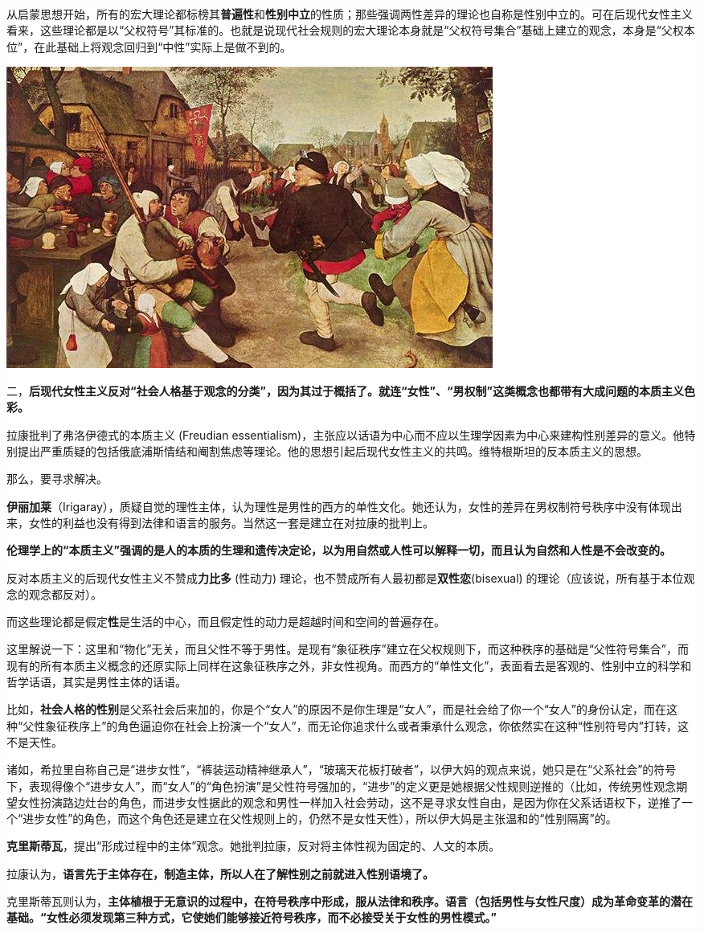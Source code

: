 从启蒙思想开始，所有的宏大理论都标榜其**普遍性**和**性别中立**的性质；那些强调两性差异的理论也自称是性别中立的。可在后现代女性主义看来，这些理论都是以“父权符号”其标准的。也就是说现代社会规则的宏大理论本身就是“父权符号集合”基础上建立的观念，本身是“父权本位”，在此基础上将观念回归到“中性”实际上是做不到的。

<img class="img-fluid" src="../images/后现代/640000.jpg" alt="img">

二，**后现代女性主义反对“社会人格基于观念的分类”，因为其过于概括了。就连“女性”、“男权制”这类概念也都带有大成问题的本质主义色彩。**

拉康批判了弗洛伊德式的本质主义 (Freudian essentialism)，主张应以话语为中心而不应以生理学因素为中心来建构性别差异的意义。他特别提出严重质疑的包括俄底浦斯情结和阉割焦虑等理论。他的思想引起后现代女性主义的共鸣。维特根斯坦的反本质主义的思想。

那么，要寻求解决。

**伊丽加莱**（Irigaray），质疑自觉的理性主体，认为理性是男性的西方的单性文化。她还认为，女性的差异在男权制符号秩序中没有体现出来，女性的利益也没有得到法律和语言的服务。当然这一套是建立在对拉康的批判上。

**伦理学上的“本质主义”强调的是人的本质的生理和遗传决定论，以为用自然或人性可以解释一切，而且认为自然和人性是不会改变的。**

反对本质主义的后现代女性主义不赞成**力比多** (性动力) 理论，也不赞成所有人最初都是**双性恋**(bisexual) 的理论（应该说，所有基于本位观念的观念都反对）。

而这些理论都是假定**性**是生活的中心，而且假定性的动力是超越时间和空间的普遍存在。

这里解说一下：这里和“物化”无关，而且父性不等于男性。是现有“象征秩序”建立在父权规则下，而这种秩序的基础是“父性符号集合”，而现有的所有本质主义概念的还原实际上同样在这象征秩序之外，非女性视角。而西方的“单性文化”，表面看去是客观的、性别中立的科学和哲学话语，其实是男性主体的话语。

比如，**社会人格的性别**是父系社会后来加的，你是个“女人”的原因不是你生理是“女人”，而是社会给了你一个“女人”的身份认定，而在这种“父性象征秩序上”的角色逼迫你在社会上扮演一个“女人”，而无论你追求什么或者秉承什么观念，你依然实在这种“性别符号内”打转，这不是天性。

诸如，希拉里自称自己是“进步女性”，“裤装运动精神继承人”，“玻璃天花板打破者”，以伊大妈的观点来说，她只是在“父系社会”的符号下，表现得像个“进步女人”，而“女人”的“角色扮演”是父性符号强加的，“进步”的定义更是她根据父性规则逆推的（比如，传统男性观念期望女性扮演路边灶台的角色，而进步女性据此的观念和男性一样加入社会劳动，这不是寻求女性自由，是因为你在父系话语权下，逆推了一个“进步女性”的角色，而这个角色还是建立在父性规则上的，仍然不是女性天性），所以伊大妈是主张温和的“性别隔离”的。

**克里斯蒂瓦**，提出“形成过程中的主体”观念。她批判拉康，反对将主体性视为固定的、人文的本质。

拉康认为，**语言先于主体存在，制造主体，所以人在了解性别之前就进入性别语境了。**

克里斯蒂瓦则认为，**主体植根于无意识的过程中，在符号秩序中形成，服从法律和秩序。语言（包括男性与女性尺度）成为革命变革的潜在基础。“女性必须发现第三种方式，它使她们能够接近符号秩序，而不必接受关于女性的男性模式。”**
